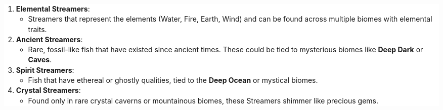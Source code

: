 1. **Elemental Streamers**:
   * Streamers that represent the elements (Water, Fire, Earth, Wind) and can be found across multiple biomes with elemental traits.
2. **Ancient Streamers**:
   * Rare, fossil-like fish that have existed since ancient times. These could be tied to mysterious biomes like **Deep Dark** or **Caves**.
3. **Spirit Streamers**:
   * Fish that have ethereal or ghostly qualities, tied to the **Deep Ocean** or mystical biomes.
4. **Crystal Streamers**:
   * Found only in rare crystal caverns or mountainous biomes, these Streamers shimmer like precious gems.
